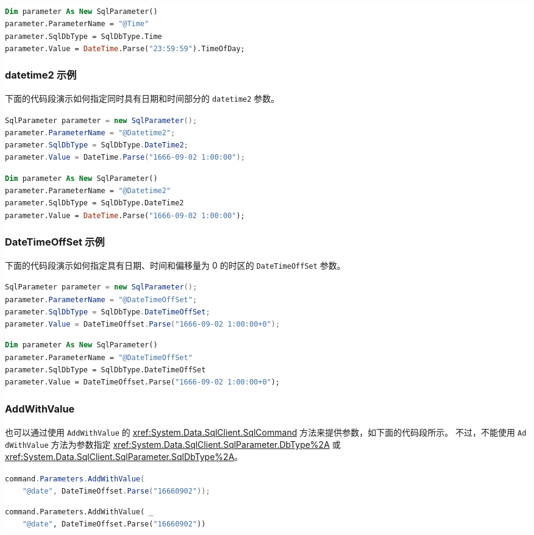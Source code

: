 ```vb  
Dim parameter As New SqlParameter()  
parameter.ParameterName = "@Time"  
parameter.SqlDbType = SqlDbType.Time  
parameter.Value = DateTime.Parse("23:59:59").TimeOfDay;  
```  
  
### <a name="datetime2-example"></a>datetime2 示例  
 下面的代码段演示如何指定同时具有日期和时间部分的 `datetime2` 参数。  
  
```csharp  
SqlParameter parameter = new SqlParameter();  
parameter.ParameterName = "@Datetime2";  
parameter.SqlDbType = SqlDbType.DateTime2;  
parameter.Value = DateTime.Parse("1666-09-02 1:00:00");  
```  
  
```vb  
Dim parameter As New SqlParameter()  
parameter.ParameterName = "@Datetime2"  
parameter.SqlDbType = SqlDbType.DateTime2  
parameter.Value = DateTime.Parse("1666-09-02 1:00:00");  
```  
  
### <a name="datetimeoffset-example"></a>DateTimeOffSet 示例  
 下面的代码段演示如何指定具有日期、时间和偏移量为 0 的时区的 `DateTimeOffSet` 参数。  
  
```csharp  
SqlParameter parameter = new SqlParameter();  
parameter.ParameterName = "@DateTimeOffSet";  
parameter.SqlDbType = SqlDbType.DateTimeOffSet;  
parameter.Value = DateTimeOffset.Parse("1666-09-02 1:00:00+0");  
```  
  
```vb  
Dim parameter As New SqlParameter()  
parameter.ParameterName = "@DateTimeOffSet"  
parameter.SqlDbType = SqlDbType.DateTimeOffSet  
parameter.Value = DateTimeOffset.Parse("1666-09-02 1:00:00+0");  
```  
  
### <a name="addwithvalue"></a>AddWithValue  
 也可以通过使用 `AddWithValue` 的 <xref:System.Data.SqlClient.SqlCommand> 方法来提供参数，如下面的代码段所示。 不过，不能使用 `AddWithValue` 方法为参数指定 <xref:System.Data.SqlClient.SqlParameter.DbType%2A> 或 <xref:System.Data.SqlClient.SqlParameter.SqlDbType%2A>。  
  
```csharp  
command.Parameters.AddWithValue(   
    "@date", DateTimeOffset.Parse("16660902"));  
```  
  
```vb  
command.Parameters.AddWithValue( _  
    "@date", DateTimeOffset.Parse("16660902"))  
```  
  